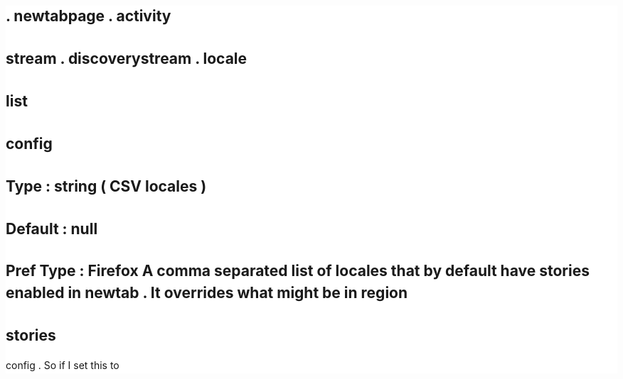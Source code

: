 .
newtabpage
.
activity
-
stream
.
discoverystream
.
locale
-
list
-
config
-
Type
:
string
(
CSV
locales
)
-
Default
:
null
-
Pref
Type
:
Firefox
A
comma
separated
list
of
locales
that
by
default
have
stories
enabled
in
newtab
.
It
overrides
what
might
be
in
region
-
stories
-
config
.
So
if
I
set
this
to